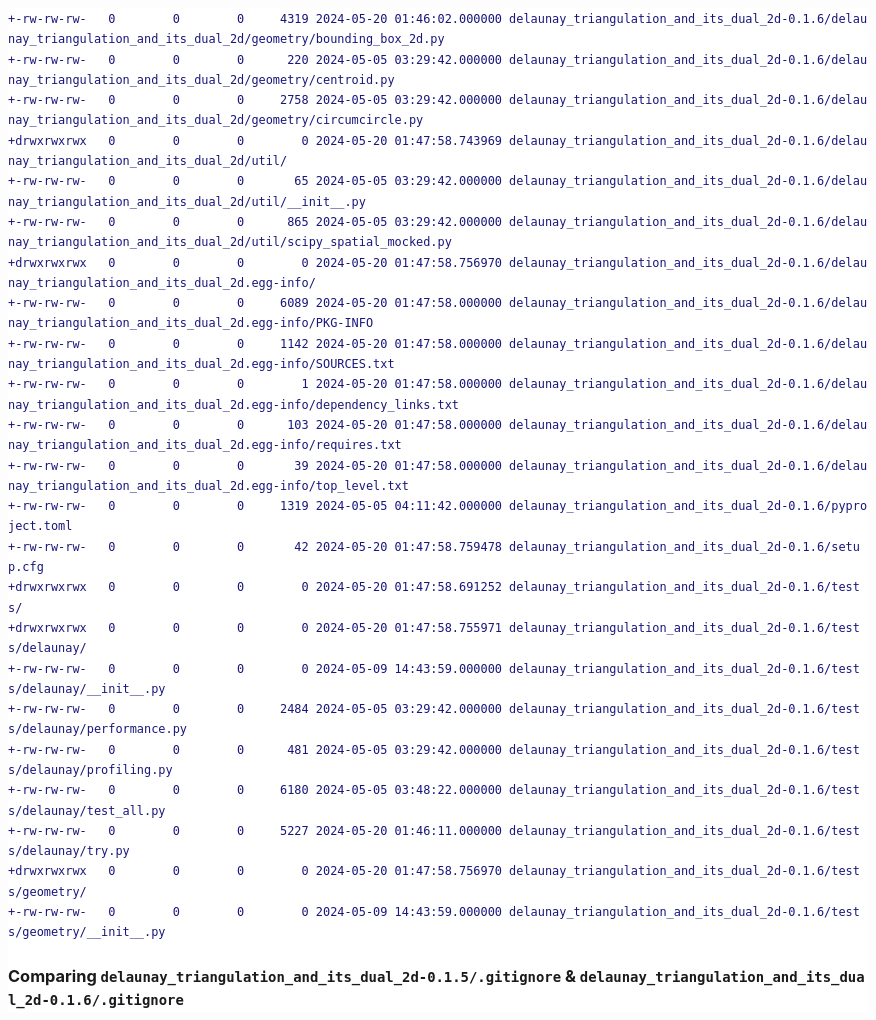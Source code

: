 ```diff
+-rw-rw-rw-   0        0        0     4319 2024-05-20 01:46:02.000000 delaunay_triangulation_and_its_dual_2d-0.1.6/delaunay_triangulation_and_its_dual_2d/geometry/bounding_box_2d.py
+-rw-rw-rw-   0        0        0      220 2024-05-05 03:29:42.000000 delaunay_triangulation_and_its_dual_2d-0.1.6/delaunay_triangulation_and_its_dual_2d/geometry/centroid.py
+-rw-rw-rw-   0        0        0     2758 2024-05-05 03:29:42.000000 delaunay_triangulation_and_its_dual_2d-0.1.6/delaunay_triangulation_and_its_dual_2d/geometry/circumcircle.py
+drwxrwxrwx   0        0        0        0 2024-05-20 01:47:58.743969 delaunay_triangulation_and_its_dual_2d-0.1.6/delaunay_triangulation_and_its_dual_2d/util/
+-rw-rw-rw-   0        0        0       65 2024-05-05 03:29:42.000000 delaunay_triangulation_and_its_dual_2d-0.1.6/delaunay_triangulation_and_its_dual_2d/util/__init__.py
+-rw-rw-rw-   0        0        0      865 2024-05-05 03:29:42.000000 delaunay_triangulation_and_its_dual_2d-0.1.6/delaunay_triangulation_and_its_dual_2d/util/scipy_spatial_mocked.py
+drwxrwxrwx   0        0        0        0 2024-05-20 01:47:58.756970 delaunay_triangulation_and_its_dual_2d-0.1.6/delaunay_triangulation_and_its_dual_2d.egg-info/
+-rw-rw-rw-   0        0        0     6089 2024-05-20 01:47:58.000000 delaunay_triangulation_and_its_dual_2d-0.1.6/delaunay_triangulation_and_its_dual_2d.egg-info/PKG-INFO
+-rw-rw-rw-   0        0        0     1142 2024-05-20 01:47:58.000000 delaunay_triangulation_and_its_dual_2d-0.1.6/delaunay_triangulation_and_its_dual_2d.egg-info/SOURCES.txt
+-rw-rw-rw-   0        0        0        1 2024-05-20 01:47:58.000000 delaunay_triangulation_and_its_dual_2d-0.1.6/delaunay_triangulation_and_its_dual_2d.egg-info/dependency_links.txt
+-rw-rw-rw-   0        0        0      103 2024-05-20 01:47:58.000000 delaunay_triangulation_and_its_dual_2d-0.1.6/delaunay_triangulation_and_its_dual_2d.egg-info/requires.txt
+-rw-rw-rw-   0        0        0       39 2024-05-20 01:47:58.000000 delaunay_triangulation_and_its_dual_2d-0.1.6/delaunay_triangulation_and_its_dual_2d.egg-info/top_level.txt
+-rw-rw-rw-   0        0        0     1319 2024-05-05 04:11:42.000000 delaunay_triangulation_and_its_dual_2d-0.1.6/pyproject.toml
+-rw-rw-rw-   0        0        0       42 2024-05-20 01:47:58.759478 delaunay_triangulation_and_its_dual_2d-0.1.6/setup.cfg
+drwxrwxrwx   0        0        0        0 2024-05-20 01:47:58.691252 delaunay_triangulation_and_its_dual_2d-0.1.6/tests/
+drwxrwxrwx   0        0        0        0 2024-05-20 01:47:58.755971 delaunay_triangulation_and_its_dual_2d-0.1.6/tests/delaunay/
+-rw-rw-rw-   0        0        0        0 2024-05-09 14:43:59.000000 delaunay_triangulation_and_its_dual_2d-0.1.6/tests/delaunay/__init__.py
+-rw-rw-rw-   0        0        0     2484 2024-05-05 03:29:42.000000 delaunay_triangulation_and_its_dual_2d-0.1.6/tests/delaunay/performance.py
+-rw-rw-rw-   0        0        0      481 2024-05-05 03:29:42.000000 delaunay_triangulation_and_its_dual_2d-0.1.6/tests/delaunay/profiling.py
+-rw-rw-rw-   0        0        0     6180 2024-05-05 03:48:22.000000 delaunay_triangulation_and_its_dual_2d-0.1.6/tests/delaunay/test_all.py
+-rw-rw-rw-   0        0        0     5227 2024-05-20 01:46:11.000000 delaunay_triangulation_and_its_dual_2d-0.1.6/tests/delaunay/try.py
+drwxrwxrwx   0        0        0        0 2024-05-20 01:47:58.756970 delaunay_triangulation_and_its_dual_2d-0.1.6/tests/geometry/
+-rw-rw-rw-   0        0        0        0 2024-05-09 14:43:59.000000 delaunay_triangulation_and_its_dual_2d-0.1.6/tests/geometry/__init__.py
```

### Comparing `delaunay_triangulation_and_its_dual_2d-0.1.5/.gitignore` & `delaunay_triangulation_and_its_dual_2d-0.1.6/.gitignore`
